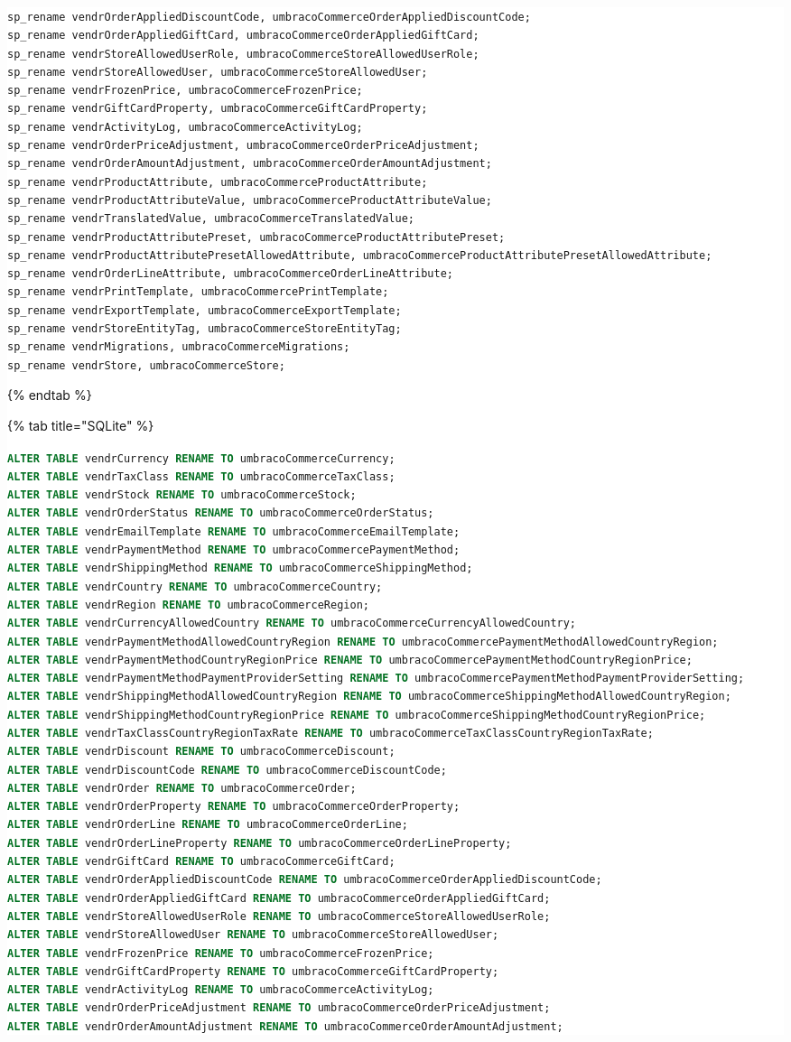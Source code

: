 ```sql
sp_rename vendrOrderAppliedDiscountCode, umbracoCommerceOrderAppliedDiscountCode;
sp_rename vendrOrderAppliedGiftCard, umbracoCommerceOrderAppliedGiftCard;
sp_rename vendrStoreAllowedUserRole, umbracoCommerceStoreAllowedUserRole;
sp_rename vendrStoreAllowedUser, umbracoCommerceStoreAllowedUser;
sp_rename vendrFrozenPrice, umbracoCommerceFrozenPrice;
sp_rename vendrGiftCardProperty, umbracoCommerceGiftCardProperty;
sp_rename vendrActivityLog, umbracoCommerceActivityLog;
sp_rename vendrOrderPriceAdjustment, umbracoCommerceOrderPriceAdjustment;
sp_rename vendrOrderAmountAdjustment, umbracoCommerceOrderAmountAdjustment;
sp_rename vendrProductAttribute, umbracoCommerceProductAttribute;
sp_rename vendrProductAttributeValue, umbracoCommerceProductAttributeValue;
sp_rename vendrTranslatedValue, umbracoCommerceTranslatedValue;
sp_rename vendrProductAttributePreset, umbracoCommerceProductAttributePreset;
sp_rename vendrProductAttributePresetAllowedAttribute, umbracoCommerceProductAttributePresetAllowedAttribute;
sp_rename vendrOrderLineAttribute, umbracoCommerceOrderLineAttribute;
sp_rename vendrPrintTemplate, umbracoCommercePrintTemplate;
sp_rename vendrExportTemplate, umbracoCommerceExportTemplate;
sp_rename vendrStoreEntityTag, umbracoCommerceStoreEntityTag;
sp_rename vendrMigrations, umbracoCommerceMigrations;
sp_rename vendrStore, umbracoCommerceStore;
```
{% endtab %}

{% tab title="SQLite" %}
```sql
ALTER TABLE vendrCurrency RENAME TO umbracoCommerceCurrency;
ALTER TABLE vendrTaxClass RENAME TO umbracoCommerceTaxClass;
ALTER TABLE vendrStock RENAME TO umbracoCommerceStock;
ALTER TABLE vendrOrderStatus RENAME TO umbracoCommerceOrderStatus;
ALTER TABLE vendrEmailTemplate RENAME TO umbracoCommerceEmailTemplate;
ALTER TABLE vendrPaymentMethod RENAME TO umbracoCommercePaymentMethod;
ALTER TABLE vendrShippingMethod RENAME TO umbracoCommerceShippingMethod;
ALTER TABLE vendrCountry RENAME TO umbracoCommerceCountry;
ALTER TABLE vendrRegion RENAME TO umbracoCommerceRegion;
ALTER TABLE vendrCurrencyAllowedCountry RENAME TO umbracoCommerceCurrencyAllowedCountry;
ALTER TABLE vendrPaymentMethodAllowedCountryRegion RENAME TO umbracoCommercePaymentMethodAllowedCountryRegion;
ALTER TABLE vendrPaymentMethodCountryRegionPrice RENAME TO umbracoCommercePaymentMethodCountryRegionPrice;
ALTER TABLE vendrPaymentMethodPaymentProviderSetting RENAME TO umbracoCommercePaymentMethodPaymentProviderSetting;
ALTER TABLE vendrShippingMethodAllowedCountryRegion RENAME TO umbracoCommerceShippingMethodAllowedCountryRegion;
ALTER TABLE vendrShippingMethodCountryRegionPrice RENAME TO umbracoCommerceShippingMethodCountryRegionPrice;
ALTER TABLE vendrTaxClassCountryRegionTaxRate RENAME TO umbracoCommerceTaxClassCountryRegionTaxRate;
ALTER TABLE vendrDiscount RENAME TO umbracoCommerceDiscount;
ALTER TABLE vendrDiscountCode RENAME TO umbracoCommerceDiscountCode;
ALTER TABLE vendrOrder RENAME TO umbracoCommerceOrder;
ALTER TABLE vendrOrderProperty RENAME TO umbracoCommerceOrderProperty;
ALTER TABLE vendrOrderLine RENAME TO umbracoCommerceOrderLine;
ALTER TABLE vendrOrderLineProperty RENAME TO umbracoCommerceOrderLineProperty;
ALTER TABLE vendrGiftCard RENAME TO umbracoCommerceGiftCard;
ALTER TABLE vendrOrderAppliedDiscountCode RENAME TO umbracoCommerceOrderAppliedDiscountCode;
ALTER TABLE vendrOrderAppliedGiftCard RENAME TO umbracoCommerceOrderAppliedGiftCard;
ALTER TABLE vendrStoreAllowedUserRole RENAME TO umbracoCommerceStoreAllowedUserRole;
ALTER TABLE vendrStoreAllowedUser RENAME TO umbracoCommerceStoreAllowedUser;
ALTER TABLE vendrFrozenPrice RENAME TO umbracoCommerceFrozenPrice;
ALTER TABLE vendrGiftCardProperty RENAME TO umbracoCommerceGiftCardProperty;
ALTER TABLE vendrActivityLog RENAME TO umbracoCommerceActivityLog;
ALTER TABLE vendrOrderPriceAdjustment RENAME TO umbracoCommerceOrderPriceAdjustment;
ALTER TABLE vendrOrderAmountAdjustment RENAME TO umbracoCommerceOrderAmountAdjustment;
```